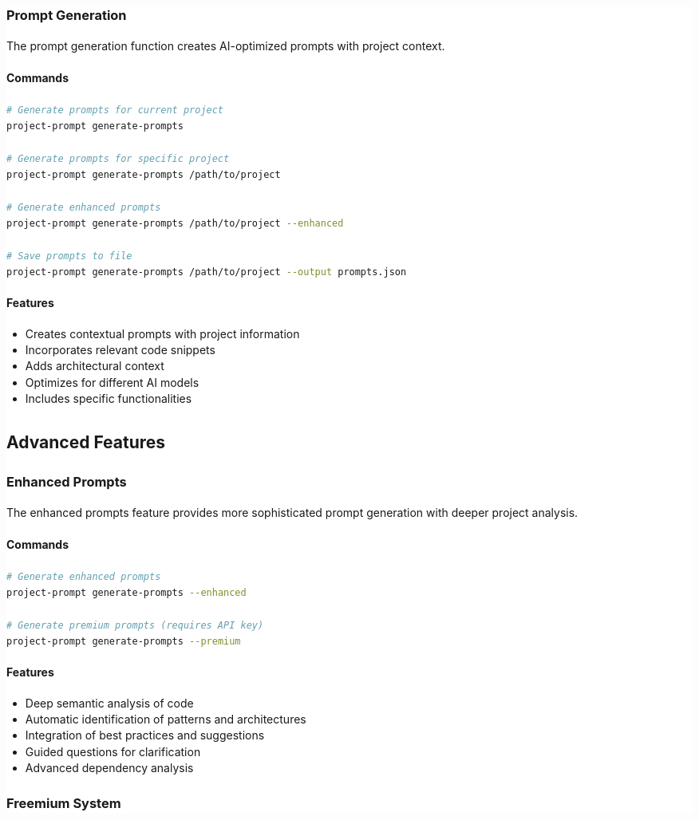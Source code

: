 ### Prompt Generation

The prompt generation function creates AI-optimized prompts with project context.

#### Commands

```bash
# Generate prompts for current project
project-prompt generate-prompts

# Generate prompts for specific project
project-prompt generate-prompts /path/to/project

# Generate enhanced prompts
project-prompt generate-prompts /path/to/project --enhanced

# Save prompts to file
project-prompt generate-prompts /path/to/project --output prompts.json
```

#### Features

- Creates contextual prompts with project information
- Incorporates relevant code snippets
- Adds architectural context
- Optimizes for different AI models
- Includes specific functionalities

## Advanced Features

### Enhanced Prompts

The enhanced prompts feature provides more sophisticated prompt generation with deeper project analysis.

#### Commands

```bash
# Generate enhanced prompts
project-prompt generate-prompts --enhanced

# Generate premium prompts (requires API key)
project-prompt generate-prompts --premium
```

#### Features

- Deep semantic analysis of code
- Automatic identification of patterns and architectures
- Integration of best practices and suggestions
- Guided questions for clarification
- Advanced dependency analysis

### Freemium System
